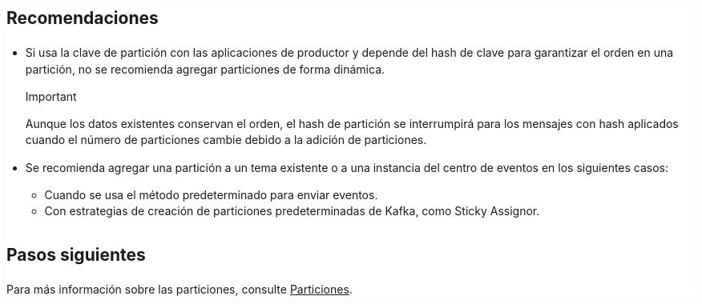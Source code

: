 ## <a name="recommendations"></a>Recomendaciones

- Si usa la clave de partición con las aplicaciones de productor y depende del hash de clave para garantizar el orden en una partición, no se recomienda agregar particiones de forma dinámica. 

    > [!IMPORTANT]
    > Aunque los datos existentes conservan el orden, el hash de partición se interrumpirá para los mensajes con hash aplicados cuando el número de particiones cambie debido a la adición de particiones.
- Se recomienda agregar una partición a un tema existente o a una instancia del centro de eventos en los siguientes casos:
    - Cuando se usa el método predeterminado para enviar eventos.
     - Con estrategias de creación de particiones predeterminadas de Kafka, como Sticky Assignor.


## <a name="next-steps"></a>Pasos siguientes
Para más información sobre las particiones, consulte [Particiones](event-hubs-scalability.md#partitions).


